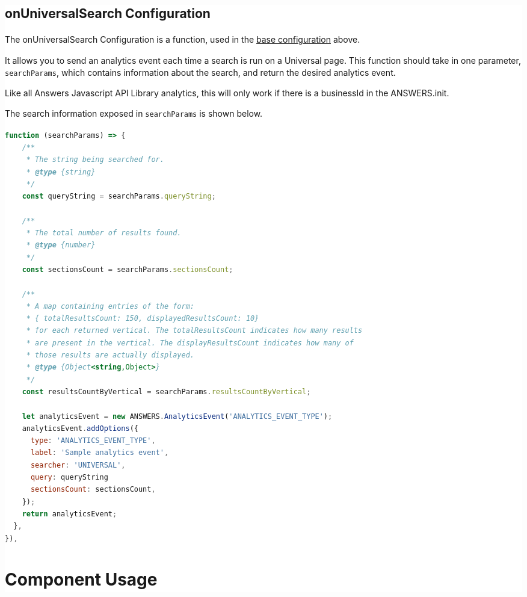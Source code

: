 ## onUniversalSearch Configuration

The onUniversalSearch Configuration is a function, used in the [base configuration](#answersinit-configuration-options) above.

It allows you to send an analytics event each time a search is run
on a Universal page. This function should take in one parameter, `searchParams`, which contains information about the
search, and return the desired analytics event.

Like all Answers Javascript API Library analytics, this will only work if there is a businessId in the ANSWERS.init.

The search information exposed in `searchParams` is shown below.
```js
function (searchParams) => {
    /**
     * The string being searched for.
     * @type {string}
     */
    const queryString = searchParams.queryString;

    /**
     * The total number of results found.
     * @type {number}
     */
    const sectionsCount = searchParams.sectionsCount;

    /**
     * A map containing entries of the form:
     * { totalResultsCount: 150, displayedResultsCount: 10}
     * for each returned vertical. The totalResultsCount indicates how many results
     * are present in the vertical. The displayResultsCount indicates how many of
     * those results are actually displayed.
     * @type {Object<string,Object>}
     */
    const resultsCountByVertical = searchParams.resultsCountByVertical;

    let analyticsEvent = new ANSWERS.AnalyticsEvent('ANALYTICS_EVENT_TYPE');
    analyticsEvent.addOptions({
      type: 'ANALYTICS_EVENT_TYPE',
      label: 'Sample analytics event',
      searcher: 'UNIVERSAL',
      query: queryString
      sectionsCount: sectionsCount,
    });
    return analyticsEvent;
  },
}),
```

# Component Usage
